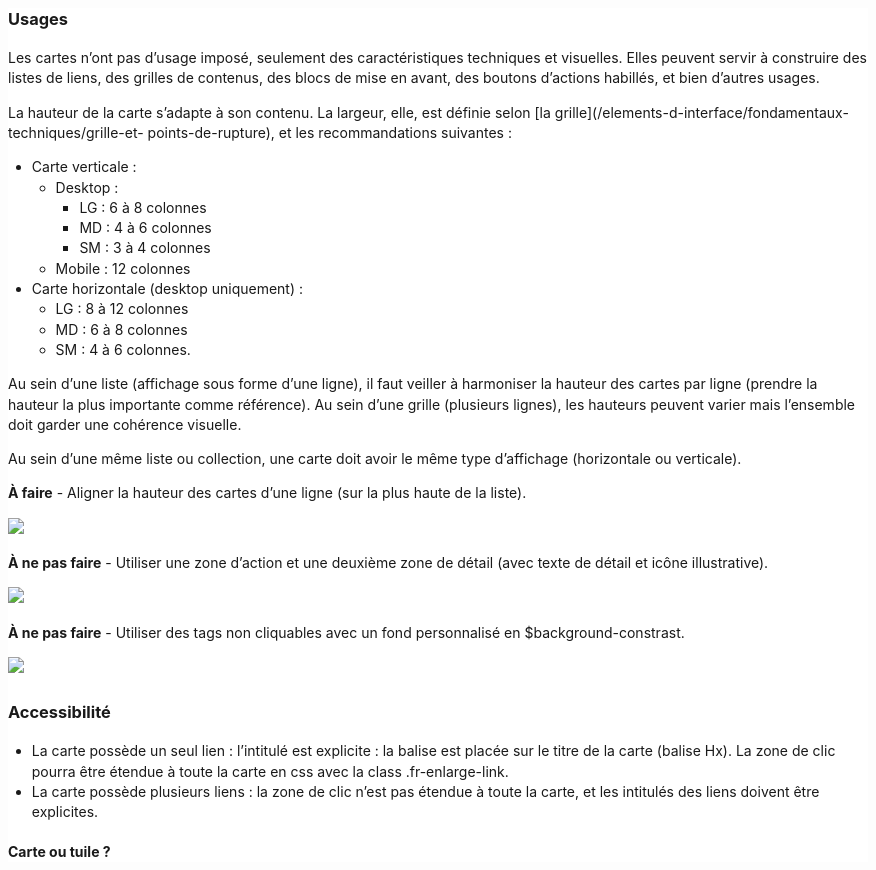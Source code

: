 ### Usages

Les cartes n’ont pas d’usage imposé, seulement des caractéristiques techniques
et visuelles. Elles peuvent servir à construire des listes de liens, des
grilles de contenus, des blocs de mise en avant, des boutons d’actions
habillés, et bien d’autres usages.

La hauteur de la carte s’adapte à son contenu. La largeur, elle, est définie
selon [la grille](/elements-d-interface/fondamentaux-techniques/grille-et-
points-de-rupture), et les recommandations suivantes :

  * Carte verticale :
    * Desktop :
      * LG : 6 à 8 colonnes
      * MD : 4 à 6 colonnes
      * SM : 3 à 4 colonnes
    * Mobile : 12 colonnes
  * Carte horizontale (desktop uniquement) :
    * LG : 8 à 12 colonnes
    * MD : 6 à 8 colonnes
    * SM : 4 à 6 colonnes.

Au sein d’une liste (affichage sous forme d’une ligne), il faut veiller à
harmoniser la hauteur des cartes par ligne (prendre la hauteur la plus
importante comme référence). Au sein d’une grille (plusieurs lignes), les
hauteurs peuvent varier mais l’ensemble doit garder une cohérence visuelle.

Au sein d’une même liste ou collection, une carte doit avoir le même type
d’affichage (horizontale ou verticale).  

**À faire** \- Aligner la hauteur des cartes d’une ligne (sur la plus haute de
la liste).

![](/uploads/docard_e65c4e77fd.png)

**À ne pas faire** \- Utiliser une zone d’action et une deuxième zone de
détail (avec texte de détail et icône illustrative).

![](/uploads/dontcard1_fda554eab5.png)

**À ne pas faire** \- Utiliser des tags non cliquables avec un fond
personnalisé en $background-constrast.

![](/uploads/dontcard2_b7e715293c.png)

### Accessibilité

  * La carte possède un seul lien : l’intitulé est explicite : la balise <a> est placée sur le titre de la carte (balise Hx). La zone de clic pourra être étendue à toute la carte en css avec la class .fr-enlarge-link.
  * La carte possède plusieurs liens : la zone de clic n’est pas étendue à toute la carte, et les intitulés des liens doivent être explicites.

#### Carte ou tuile ?
